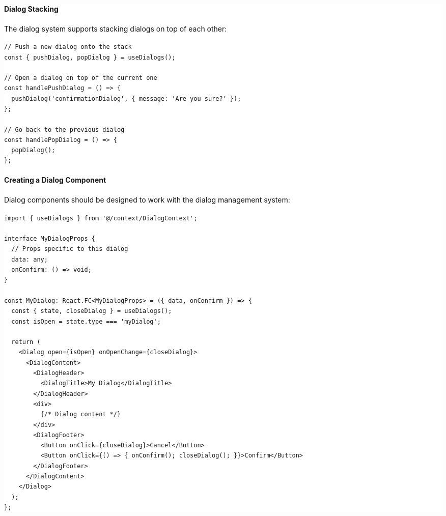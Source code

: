 #### Dialog Stacking

The dialog system supports stacking dialogs on top of each other:

```tsx
// Push a new dialog onto the stack
const { pushDialog, popDialog } = useDialogs();

// Open a dialog on top of the current one
const handlePushDialog = () => {
  pushDialog('confirmationDialog', { message: 'Are you sure?' });
};

// Go back to the previous dialog
const handlePopDialog = () => {
  popDialog();
};
```

#### Creating a Dialog Component

Dialog components should be designed to work with the dialog management system:

```tsx
import { useDialogs } from '@/context/DialogContext';

interface MyDialogProps {
  // Props specific to this dialog
  data: any;
  onConfirm: () => void;
}

const MyDialog: React.FC<MyDialogProps> = ({ data, onConfirm }) => {
  const { state, closeDialog } = useDialogs();
  const isOpen = state.type === 'myDialog';

  return (
    <Dialog open={isOpen} onOpenChange={closeDialog}>
      <DialogContent>
        <DialogHeader>
          <DialogTitle>My Dialog</DialogTitle>
        </DialogHeader>
        <div>
          {/* Dialog content */}
        </div>
        <DialogFooter>
          <Button onClick={closeDialog}>Cancel</Button>
          <Button onClick={() => { onConfirm(); closeDialog(); }}>Confirm</Button>
        </DialogFooter>
      </DialogContent>
    </Dialog>
  );
};
```
